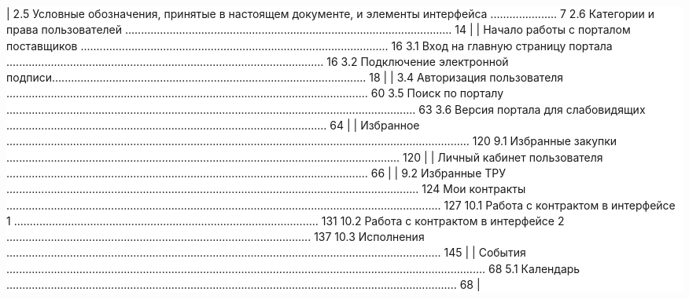 | 2.5 Условные обозначения, принятые в настоящем документе, и элементы интерфейса ..................... 7 2.6 Категории и права пользователей  ....................................................................................................... 14                                                                                                                                                                                                                                                                                                                                                                                                                                                                                                                                                    |
| Начало работы с порталом поставщиков .................................................................................................  16 3.1 Вход на главную страницу портала .................................................................................................... 16 3.2 Подключение электронной подписи................................................................................................... 18                                                                                                                                                                                                                                                                                                                                                                          |
| 3.4 Авторизация пользователя .................................................................................................................. 60 3.5 Поиск по порталу ................................................................................................................................. 63 3.6 Версия портала для слабовидящих ..................................................................................................... 64                                                                                                                                                                                                                                                                                                                                                  |
| Избранное  ..................................................................................................................................................  120 9.1 Избранные закупки ............................................................................................................................ 120                                                                                                                                                                                                                                                                                                                                                                                                                                                                                  |
| Личный кабинет пользователя ..................................................................................................................  66                                                                                                                                                                                                                                                                                                                                                                                                                                                                                                                                                                                                                                                         |
| 9.2 Избранные ТРУ .................................................................................................................................. 124 Мои контракты .........................................................................................................................................  127 10.1 Работа с контрактом в интерфейсе 1 ................................................................................................ 131 10.2 Работа с контрактом в интерфейсе 2 ................................................................................................ 137 10.3 Исполнения ......................................................................................................................................... 145                              |
| События .......................................................................................................................................................  68 5.1 Календарь  .............................................................................................................................................. 68                                                                                                                                                                                                                                                                                                                                                                                                                                                                       |
